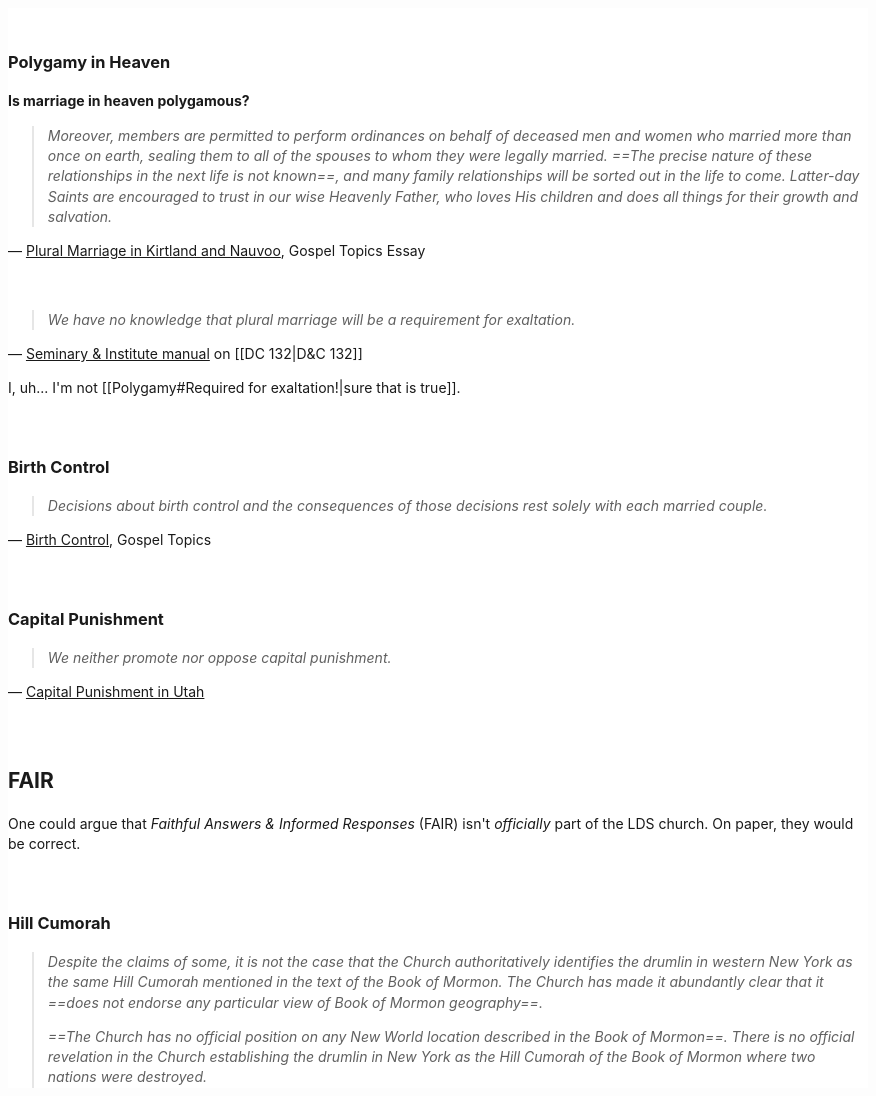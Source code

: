 &nbsp;

### Polygamy in Heaven
**Is marriage in heaven polygamous?**

> *Moreover, members are permitted to perform ordinances on behalf of deceased men and women who married more than once on earth, sealing them to all of the spouses to whom they were legally married. ==The precise nature of these relationships in the next life is not known==, and many family relationships will be sorted out in the life to come. Latter-day Saints are encouraged to trust in our wise Heavenly Father, who loves His children and does all things for their growth and salvation.*

— [Plural Marriage in Kirtland and Nauvoo](https://www.churchofjesuschrist.org/study/manual/gospel-topics-essays/plural-marriage-in-kirtland-and-nauvoo?lang=eng&id=p35#p35), Gospel Topics Essay

&nbsp;

> *We have no knowledge that plural marriage will be a requirement for exaltation.*

—  [Seminary & Institute manual](https://www.churchofjesuschrist.org/study/manual/doctrine-and-covenants-and-church-history-seminary-teacher-manual-2014/section-6/lesson-140-doctrine-and-covenants-132-1-2-34-66?lang=eng&id=aside2_title1-aside2_p1#aside2_title1) on [[DC 132|D&C 132]]

I, uh... I'm not [[Polygamy#Required for exaltation!|sure that is true]]. 

&nbsp;

### Birth Control
> *Decisions about birth control and the consequences of those decisions rest solely with each married couple.*

— [Birth Control](https://www.churchofjesuschrist.org/study/manual/gospel-topics/birth-control?lang=eng&id=p4#p4), Gospel Topics

&nbsp;

### Capital Punishment
> *We neither promote nor oppose capital punishment.*

— [Capital Punishment in Utah](https://newsroom.churchofjesuschrist.org/article/capital-punishment-in-utah)

&nbsp;

## FAIR
One could argue that *Faithful Answers & Informed Responses* (FAIR) isn't *officially* part of the LDS church. On paper, they would be correct.

&nbsp;

### Hill Cumorah
> *Despite the claims of some, it is not the case that the Church authoritatively identifies the drumlin in western New York as the same Hill Cumorah mentioned in the text of the Book of Mormon. The Church has made it abundantly clear that it ==does not endorse any particular view of Book of Mormon geography==.*
> 
> *==The Church has no official position on any New World location described in the Book of Mormon==. There is no official revelation in the Church establishing the drumlin in New York as the Hill Cumorah of the Book of Mormon where two nations were destroyed.*
